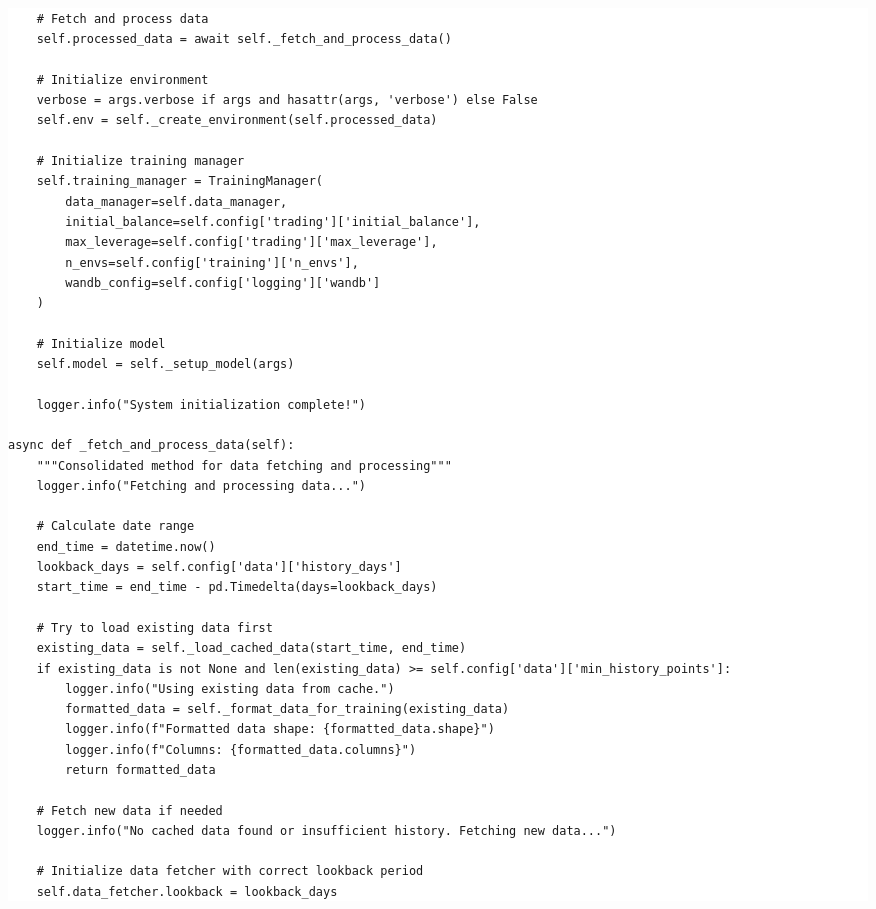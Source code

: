         # Fetch and process data
        self.processed_data = await self._fetch_and_process_data()

        # Initialize environment
        verbose = args.verbose if args and hasattr(args, 'verbose') else False
        self.env = self._create_environment(self.processed_data)

        # Initialize training manager
        self.training_manager = TrainingManager(
            data_manager=self.data_manager,
            initial_balance=self.config['trading']['initial_balance'],
            max_leverage=self.config['trading']['max_leverage'],
            n_envs=self.config['training']['n_envs'],
            wandb_config=self.config['logging']['wandb']
        )

        # Initialize model
        self.model = self._setup_model(args)

        logger.info("System initialization complete!")

    async def _fetch_and_process_data(self):
        """Consolidated method for data fetching and processing"""
        logger.info("Fetching and processing data...")

        # Calculate date range
        end_time = datetime.now()
        lookback_days = self.config['data']['history_days']
        start_time = end_time - pd.Timedelta(days=lookback_days)

        # Try to load existing data first
        existing_data = self._load_cached_data(start_time, end_time)
        if existing_data is not None and len(existing_data) >= self.config['data']['min_history_points']:
            logger.info("Using existing data from cache.")
            formatted_data = self._format_data_for_training(existing_data)
            logger.info(f"Formatted data shape: {formatted_data.shape}")
            logger.info(f"Columns: {formatted_data.columns}")
            return formatted_data

        # Fetch new data if needed
        logger.info("No cached data found or insufficient history. Fetching new data...")

        # Initialize data fetcher with correct lookback period
        self.data_fetcher.lookback = lookback_days
